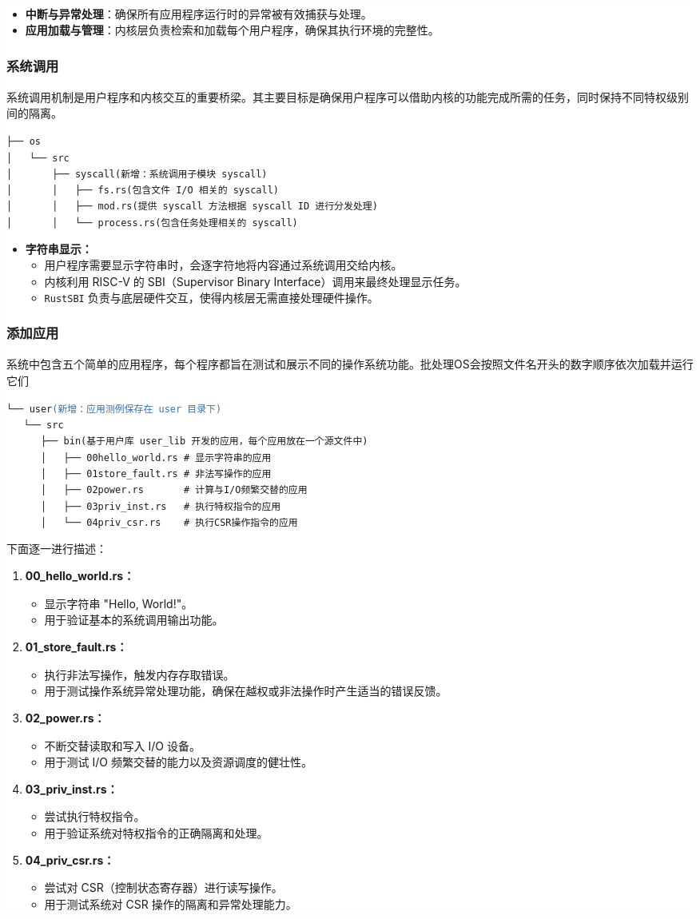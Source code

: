 - **中断与异常处理**：确保所有应用程序运行时的异常被有效捕获与处理。
- **应用加载与管理**：内核层负责检索和加载每个用户程序，确保其执行环境的完整性。

### 系统调用

系统调用机制是用户程序和内核交互的重要桥梁。其主要目标是确保用户程序可以借助内核的功能完成所需的任务，同时保持不同特权级别间的隔离。

```apache
├── os
│   └── src
│       ├── syscall(新增：系统调用子模块 syscall)
│       │   ├── fs.rs(包含文件 I/O 相关的 syscall)
│       │   ├── mod.rs(提供 syscall 方法根据 syscall ID 进行分发处理)
│       │   └── process.rs(包含任务处理相关的 syscall)
```

- **字符串显示：**
  - 用户程序需要显示字符串时，会逐字符地将内容通过系统调用交给内核。
  - 内核利用 RISC-V 的 SBI（Supervisor Binary Interface）调用来最终处理显示任务。
  - `RustSBI` 负责与底层硬件交互，使得内核层无需直接处理硬件操作。

### 添加应用

系统中包含五个简单的应用程序，每个程序都旨在测试和展示不同的操作系统功能。批处理OS会按照文件名开头的数字顺序依次加载并运行它们

```apache
└── user(新增：应用测例保存在 user 目录下)
   └── src
      ├── bin(基于用户库 user_lib 开发的应用，每个应用放在一个源文件中)
      │   ├── 00hello_world.rs # 显示字符串的应用
      │   ├── 01store_fault.rs # 非法写操作的应用
      │   ├── 02power.rs       # 计算与I/O频繁交替的应用 
      │   ├── 03priv_inst.rs   # 执行特权指令的应用
      │   └── 04priv_csr.rs    # 执行CSR操作指令的应用
```

下面逐一进行描述：

1. **00_hello_world.rs：**
   - 显示字符串 "Hello, World!"。
   - 用于验证基本的系统调用输出功能。

2. **01_store_fault.rs：**
   - 执行非法写操作，触发内存存取错误。
   - 用于测试操作系统异常处理功能，确保在越权或非法操作时产生适当的错误反馈。

3. **02_power.rs：**
   - 不断交替读取和写入 I/O 设备。
   - 用于测试 I/O 频繁交替的能力以及资源调度的健壮性。

4. **03_priv_inst.rs：**
   - 尝试执行特权指令。
   - 用于验证系统对特权指令的正确隔离和处理。

5. **04_priv_csr.rs：**
   - 尝试对 CSR（控制状态寄存器）进行读写操作。
   - 用于测试系统对 CSR 操作的隔离和异常处理能力。
